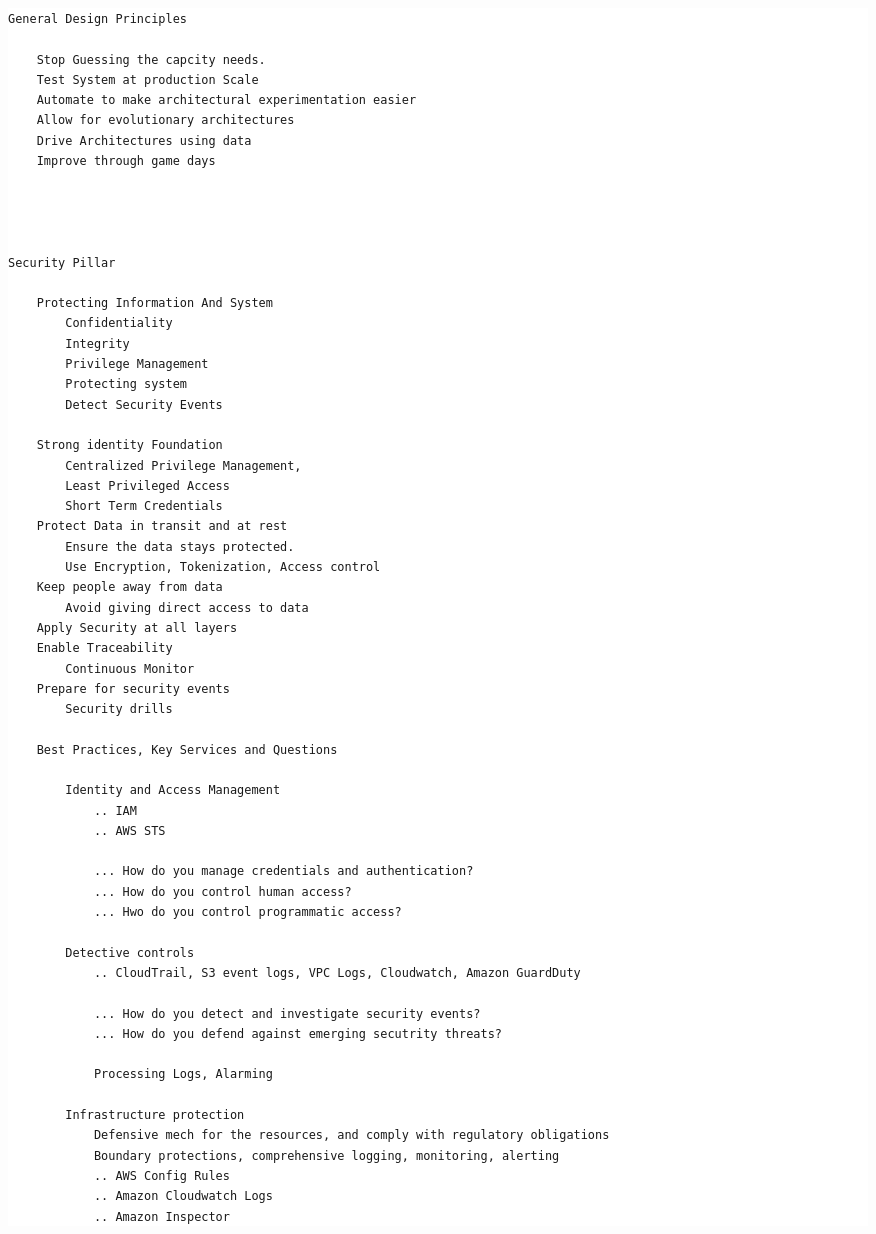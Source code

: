 	General Design Principles

		Stop Guessing the capcity needs. 
		Test System at production Scale
		Automate to make architectural experimentation easier
		Allow for evolutionary architectures
		Drive Architectures using data
		Improve through game days




	Security Pillar

		Protecting Information And System
			Confidentiality
			Integrity
			Privilege Management
			Protecting system
			Detect Security Events

		Strong identity Foundation
			Centralized Privilege Management,
			Least Privileged Access
			Short Term Credentials
		Protect Data in transit and at rest
			Ensure the data stays protected. 
			Use Encryption, Tokenization, Access control
		Keep people away from data
			Avoid giving direct access to data
		Apply Security at all layers
		Enable Traceability
			Continuous Monitor
		Prepare for security events
			Security drills

		Best Practices, Key Services and Questions

			Identity and Access Management
				.. IAM
				.. AWS STS

				... How do you manage credentials and authentication?
				... How do you control human access?
				... Hwo do you control programmatic access?

			Detective controls
				.. CloudTrail, S3 event logs, VPC Logs, Cloudwatch, Amazon GuardDuty

				... How do you detect and investigate security events?
				... How do you defend against emerging secutrity threats?

				Processing Logs, Alarming

			Infrastructure protection
				Defensive mech for the resources, and comply with regulatory obligations
				Boundary protections, comprehensive logging, monitoring, alerting
				.. AWS Config Rules
				.. Amazon Cloudwatch Logs
				.. Amazon Inspector
